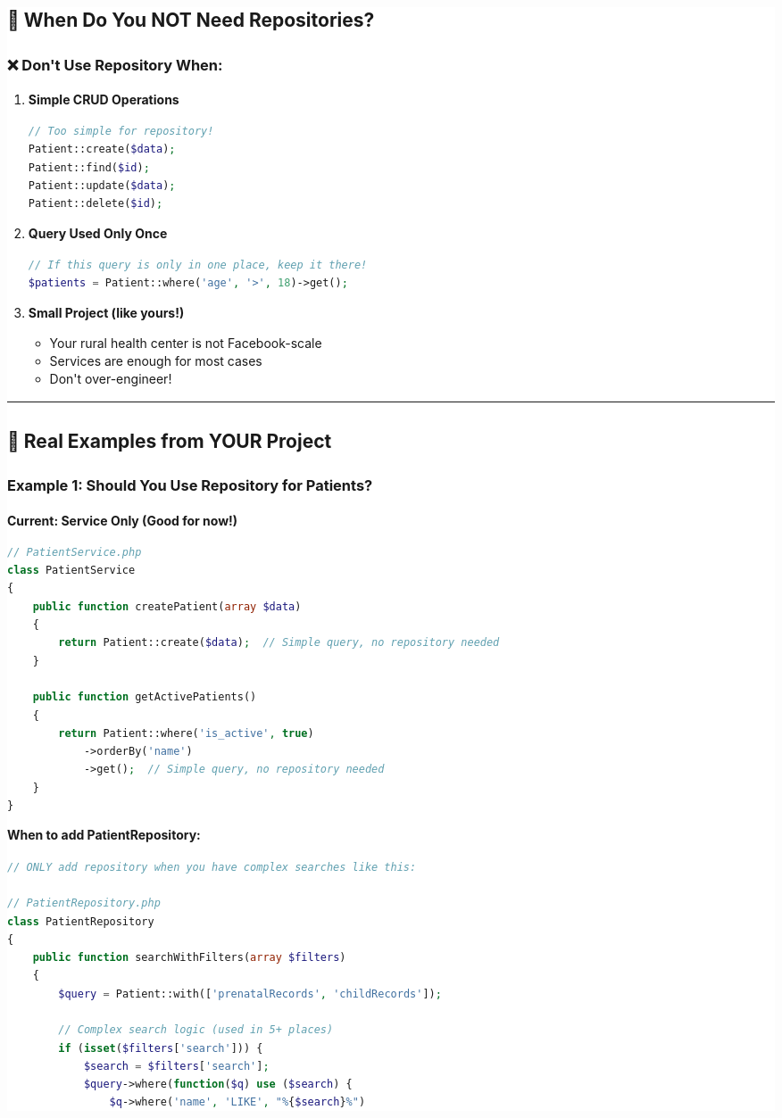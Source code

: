 
## 🚫 When Do You NOT Need Repositories?

### ❌ Don't Use Repository When:

1. **Simple CRUD Operations**
   ```php
   // Too simple for repository!
   Patient::create($data);
   Patient::find($id);
   Patient::update($data);
   Patient::delete($id);
   ```

2. **Query Used Only Once**
   ```php
   // If this query is only in one place, keep it there!
   $patients = Patient::where('age', '>', 18)->get();
   ```

3. **Small Project (like yours!)**
   - Your rural health center is not Facebook-scale
   - Services are enough for most cases
   - Don't over-engineer!

---

## 📝 Real Examples from YOUR Project

### Example 1: Should You Use Repository for Patients?

**Current: Service Only (Good for now!)**
```php
// PatientService.php
class PatientService
{
    public function createPatient(array $data)
    {
        return Patient::create($data);  // Simple query, no repository needed
    }

    public function getActivePatients()
    {
        return Patient::where('is_active', true)
            ->orderBy('name')
            ->get();  // Simple query, no repository needed
    }
}
```

**When to add PatientRepository:**
```php
// ONLY add repository when you have complex searches like this:

// PatientRepository.php
class PatientRepository
{
    public function searchWithFilters(array $filters)
    {
        $query = Patient::with(['prenatalRecords', 'childRecords']);

        // Complex search logic (used in 5+ places)
        if (isset($filters['search'])) {
            $search = $filters['search'];
            $query->where(function($q) use ($search) {
                $q->where('name', 'LIKE', "%{$search}%")
```